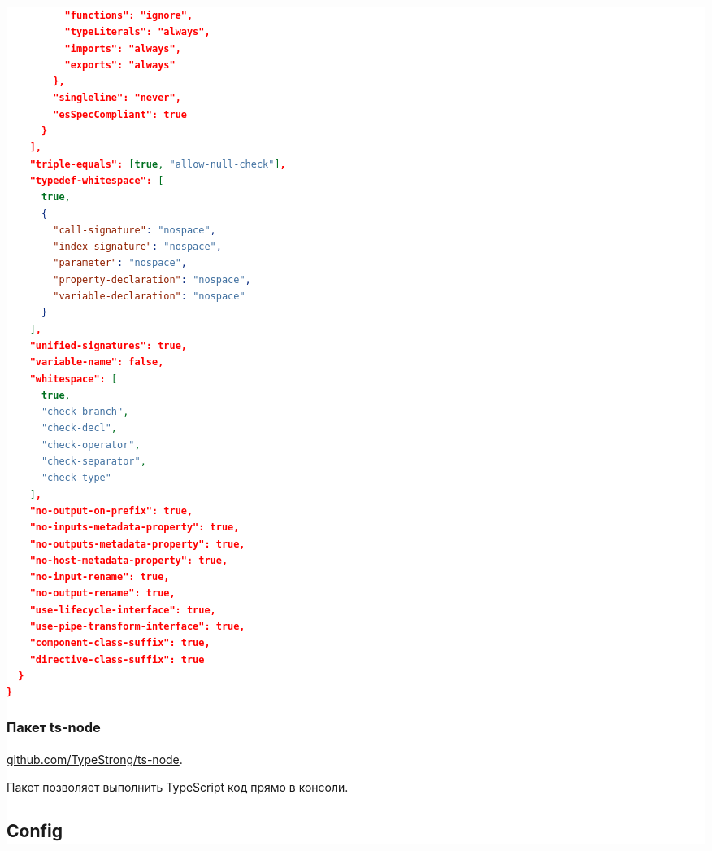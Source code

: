 ```json
          "functions": "ignore",
          "typeLiterals": "always",
          "imports": "always",
          "exports": "always"
        },
        "singleline": "never",
        "esSpecCompliant": true
      }
    ],
    "triple-equals": [true, "allow-null-check"],
    "typedef-whitespace": [
      true,
      {
        "call-signature": "nospace",
        "index-signature": "nospace",
        "parameter": "nospace",
        "property-declaration": "nospace",
        "variable-declaration": "nospace"
      }
    ],
    "unified-signatures": true,
    "variable-name": false,
    "whitespace": [
      true,
      "check-branch",
      "check-decl",
      "check-operator",
      "check-separator",
      "check-type"
    ],
    "no-output-on-prefix": true,
    "no-inputs-metadata-property": true,
    "no-outputs-metadata-property": true,
    "no-host-metadata-property": true,
    "no-input-rename": true,
    "no-output-rename": true,
    "use-lifecycle-interface": true,
    "use-pipe-transform-interface": true,
    "component-class-suffix": true,
    "directive-class-suffix": true
  }
}
```

### Пакет ts-node

[github.com/TypeStrong/ts-node](https://github.com/TypeStrong/ts-node).

Пакет позволяет выполнить TypeScript код прямо в консоли.

## Config
